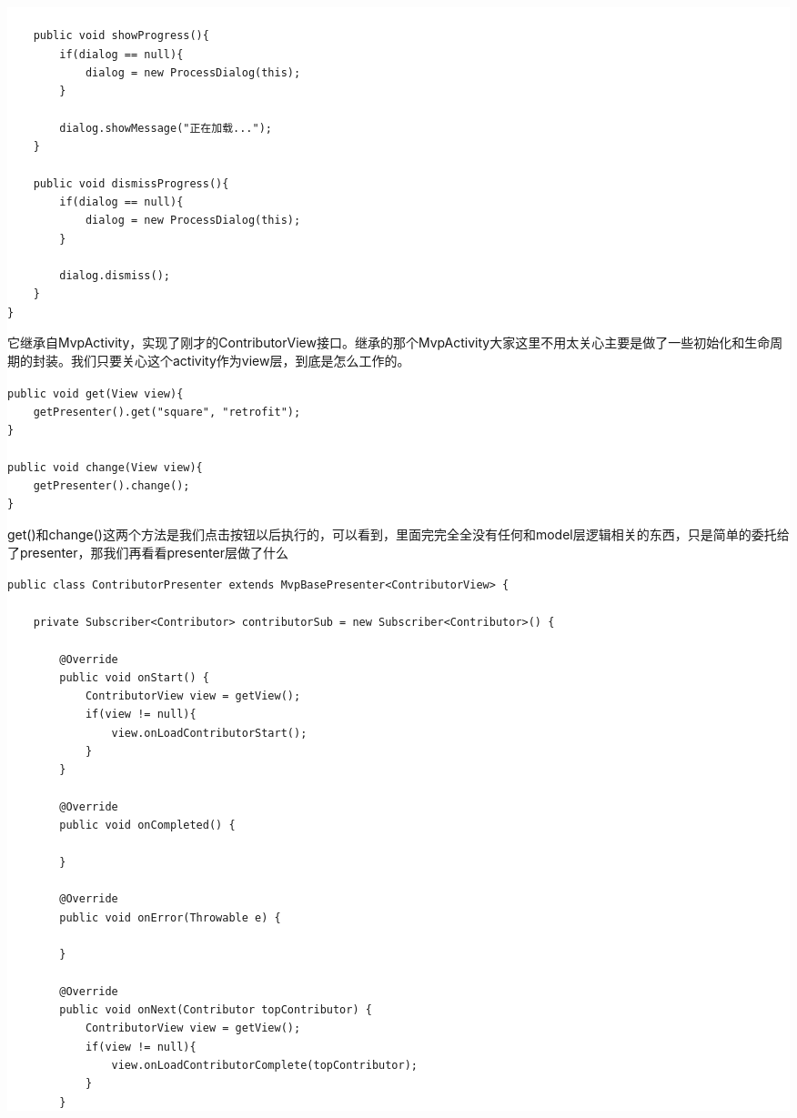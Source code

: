 ```

    public void showProgress(){
        if(dialog == null){
            dialog = new ProcessDialog(this);
        }

        dialog.showMessage("正在加载...");
    }

    public void dismissProgress(){
        if(dialog == null){
            dialog = new ProcessDialog(this);
        }

        dialog.dismiss();
    }
}
```

它继承自MvpActivity，实现了刚才的ContributorView接口。继承的那个MvpActivity大家这里不用太关心主要是做了一些初始化和生命周期的封装。我们只要关心这个activity作为view层，到底是怎么工作的。

```
public void get(View view){
    getPresenter().get("square", "retrofit");
}

public void change(View view){
    getPresenter().change();
}
```

get()和change()这两个方法是我们点击按钮以后执行的，可以看到，里面完完全全没有任何和model层逻辑相关的东西，只是简单的委托给了presenter，那我们再看看presenter层做了什么

```
public class ContributorPresenter extends MvpBasePresenter<ContributorView> {

    private Subscriber<Contributor> contributorSub = new Subscriber<Contributor>() {

        @Override
        public void onStart() {
            ContributorView view = getView();
            if(view != null){
                view.onLoadContributorStart();
            }
        }

        @Override
        public void onCompleted() {

        }

        @Override
        public void onError(Throwable e) {

        }

        @Override
        public void onNext(Contributor topContributor) {
            ContributorView view = getView();
            if(view != null){
                view.onLoadContributorComplete(topContributor);
            }
        }
```